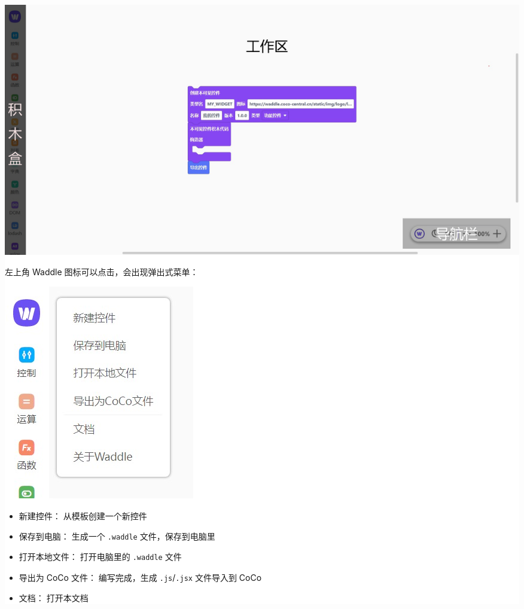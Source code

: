 ![waddle](img/1/02.jpeg)

左上角 Waddle 图标可以点击，会出现弹出式菜单：

![waddle](img/1/03.jpeg)

- 新建控件： 从模板创建一个新控件

- 保存到电脑： 生成一个 `.waddle` 文件，保存到电脑里

- 打开本地文件： 打开电脑里的 `.waddle` 文件

- 导出为 CoCo 文件： 编写完成，生成 `.js`/`.jsx` 文件导入到 CoCo

- 文档： 打开本文档
